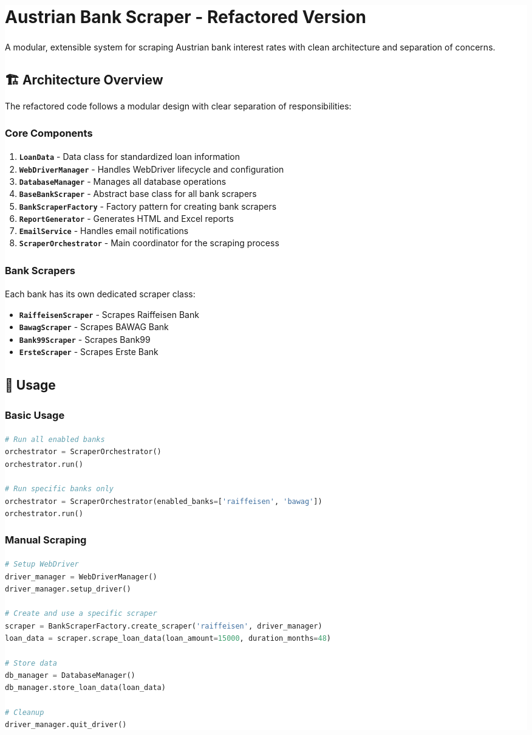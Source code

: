 # Austrian Bank Scraper - Refactored Version

A modular, extensible system for scraping Austrian bank interest rates with clean architecture and separation of concerns.

## 🏗️ Architecture Overview

The refactored code follows a modular design with clear separation of responsibilities:

### Core Components

1. **`LoanData`** - Data class for standardized loan information
2. **`WebDriverManager`** - Handles WebDriver lifecycle and configuration
3. **`DatabaseManager`** - Manages all database operations
4. **`BaseBankScraper`** - Abstract base class for all bank scrapers
5. **`BankScraperFactory`** - Factory pattern for creating bank scrapers
6. **`ReportGenerator`** - Generates HTML and Excel reports
7. **`EmailService`** - Handles email notifications
8. **`ScraperOrchestrator`** - Main coordinator for the scraping process

### Bank Scrapers

Each bank has its own dedicated scraper class:

- **`RaiffeisenScraper`** - Scrapes Raiffeisen Bank
- **`BawagScraper`** - Scrapes BAWAG Bank
- **`Bank99Scraper`** - Scrapes Bank99
- **`ErsteScraper`** - Scrapes Erste Bank

## 🚀 Usage

### Basic Usage

```python
# Run all enabled banks
orchestrator = ScraperOrchestrator()
orchestrator.run()

# Run specific banks only
orchestrator = ScraperOrchestrator(enabled_banks=['raiffeisen', 'bawag'])
orchestrator.run()
```

### Manual Scraping

```python
# Setup WebDriver
driver_manager = WebDriverManager()
driver_manager.setup_driver()

# Create and use a specific scraper
scraper = BankScraperFactory.create_scraper('raiffeisen', driver_manager)
loan_data = scraper.scrape_loan_data(loan_amount=15000, duration_months=48)

# Store data
db_manager = DatabaseManager()
db_manager.store_loan_data(loan_data)

# Cleanup
driver_manager.quit_driver()
```
